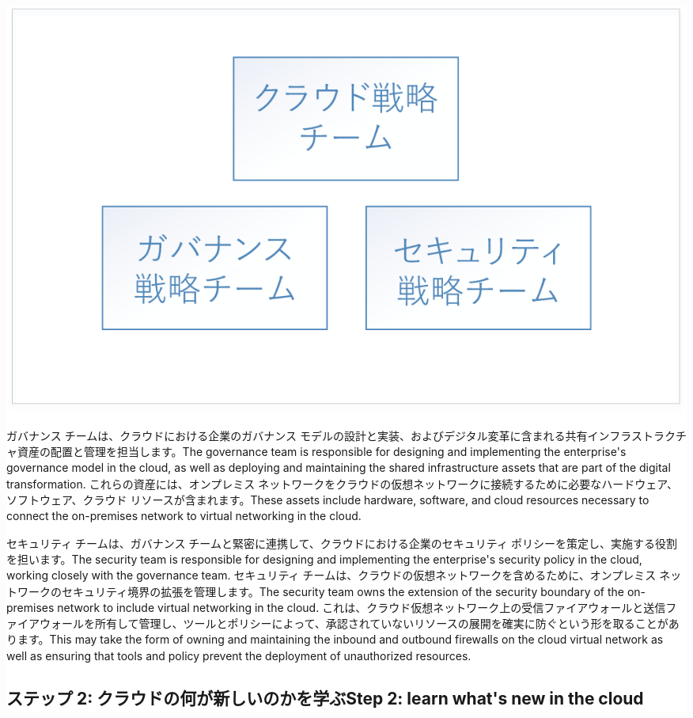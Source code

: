![クラウド戦略チーム、ガバナンス チーム、セキュリティ チーム](../_images/getting-started-overview-1.png)

<span data-ttu-id="5b9e1-130">ガバナンス チームは、クラウドにおける企業のガバナンス モデルの設計と実装、およびデジタル変革に含まれる共有インフラストラクチャ資産の配置と管理を担当します。</span><span class="sxs-lookup"><span data-stu-id="5b9e1-130">The governance team is responsible for designing and implementing the enterprise's governance model in the cloud, as well as deploying and maintaining the shared infrastructure assets that are part of the digital transformation.</span></span> <span data-ttu-id="5b9e1-131">これらの資産には、オンプレミス ネットワークをクラウドの仮想ネットワークに接続するために必要なハードウェア、ソフトウェア、クラウド リソースが含まれます。</span><span class="sxs-lookup"><span data-stu-id="5b9e1-131">These assets include hardware, software, and cloud resources necessary to connect the on-premises network to virtual networking in the cloud.</span></span>

<span data-ttu-id="5b9e1-132">セキュリティ チームは、ガバナンス チームと緊密に連携して、クラウドにおける企業のセキュリティ ポリシーを策定し、実施する役割を担います。</span><span class="sxs-lookup"><span data-stu-id="5b9e1-132">The security team is responsible for designing and implementing the enterprise's security policy in the cloud, working closely with the governance team.</span></span> <span data-ttu-id="5b9e1-133">セキュリティ チームは、クラウドの仮想ネットワークを含めるために、オンプレミス ネットワークのセキュリティ境界の拡張を管理します。</span><span class="sxs-lookup"><span data-stu-id="5b9e1-133">The security team owns the extension of the security boundary of the on-premises network to include virtual networking in the cloud.</span></span> <span data-ttu-id="5b9e1-134">これは、クラウド仮想ネットワーク上の受信ファイアウォールと送信ファイアウォールを所有して管理し、ツールとポリシーによって、承認されていないリソースの展開を確実に防ぐという形を取ることがあります。</span><span class="sxs-lookup"><span data-stu-id="5b9e1-134">This may take the form of owning and maintaining the inbound and outbound firewalls on the cloud virtual network as well as ensuring that tools and policy prevent the deployment of unauthorized resources.</span></span>

## <a name="step-2-learn-whats-new-in-the-cloud"></a><span data-ttu-id="5b9e1-135">ステップ 2: クラウドの何が新しいのかを学ぶ</span><span class="sxs-lookup"><span data-stu-id="5b9e1-135">Step 2: learn what's new in the cloud</span></span>
 